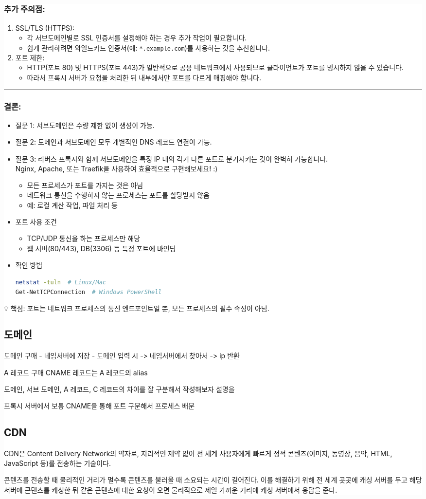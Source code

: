 ### 추가 주의점:

1. SSL/TLS (HTTPS):
   - 각 서브도메인별로 SSL 인증서를 설정해야 하는 경우 추가 작업이 필요합니다.
   - 쉽게 관리하려면 와일드카드 인증서(예: `*.example.com`)를 사용하는 것을 추천합니다.
2. 포트 제한:
   - HTTP(포트 80) 및 HTTPS(포트 443)가 일반적으로 공용 네트워크에서 사용되므로 클라이언트가 포트를 명시하지 않을 수 있습니다.
   - 따라서 프록시 서버가 요청을 처리한 뒤 내부에서만 포트를 다르게 매핑해야 합니다.

---

### 결론:

- 질문 1: 서브도메인은 수량 제한 없이 생성이 가능.
- 질문 2: 도메인과 서브도메인 모두 개별적인 DNS 레코드 연결이 가능.
- 질문 3: 리버스 프록시와 함께 서브도메인을 특정 IP 내의 각기 다른 포트로 분기시키는 것이 완벽히 가능합니다.  
  Nginx, Apache, 또는 Traefik을 사용하여 효율적으로 구현해보세요! :)
  - 모든 프로세스가 포트를 가지는 것은 아님
  - 네트워크 통신을 수행하지 않는 프로세스는 포트를 할당받지 않음
  - 예: 로컬 계산 작업, 파일 처리 등

- 포트 사용 조건
  - TCP/UDP 통신을 하는 프로세스만 해당
  - 웹 서버(80/443), DB(3306) 등 특정 포트에 바인딩

- 확인 방법
  ```bash
  netstat -tuln  # Linux/Mac
  Get-NetTCPConnection  # Windows PowerShell
  ```

💡 핵심: 포트는 네트워크 프로세스의 통신 엔드포인트일 뿐, 모든 프로세스의 필수 속성이 아님.

## 도메인

도메인 구매 - 네임서버에 저장 - 도메인 입력 시 -> 네임서버에서 찾아서 -> ip 반환

A 레코드 구매
CNAME 레코드는 A 레코드의 alias

도메인, 서브 도메인, A 레코드, C 레코드의 차이를 잘 구분해서 작성해보자 설명을

프록시 서버에서 보통 CNAME을 통해 포트 구분해서 프로세스 배분

## CDN

CDN은 Content Delivery Network의 약자로, 지리적인 제약 없이 전 세계 사용자에게 빠르게 정적 콘텐츠(이미지, 동영상, 음악, HTML, JavaScript 등)를 전송하는 기술이다.

콘텐츠를 전송할 때 물리적인 거리가 멀수록 콘텐츠를 불러올 때 소요되는 시간이 길어진다. 이를 해결하기 위해 전 세계 곳곳에 캐싱 서버를 두고 해당 서버에 콘텐츠를 캐싱한 뒤 같은 콘텐츠에 대한 요청이 오면 물리적으로 제일 가까운 거리에 캐싱 서버에서 응답을 준다.
